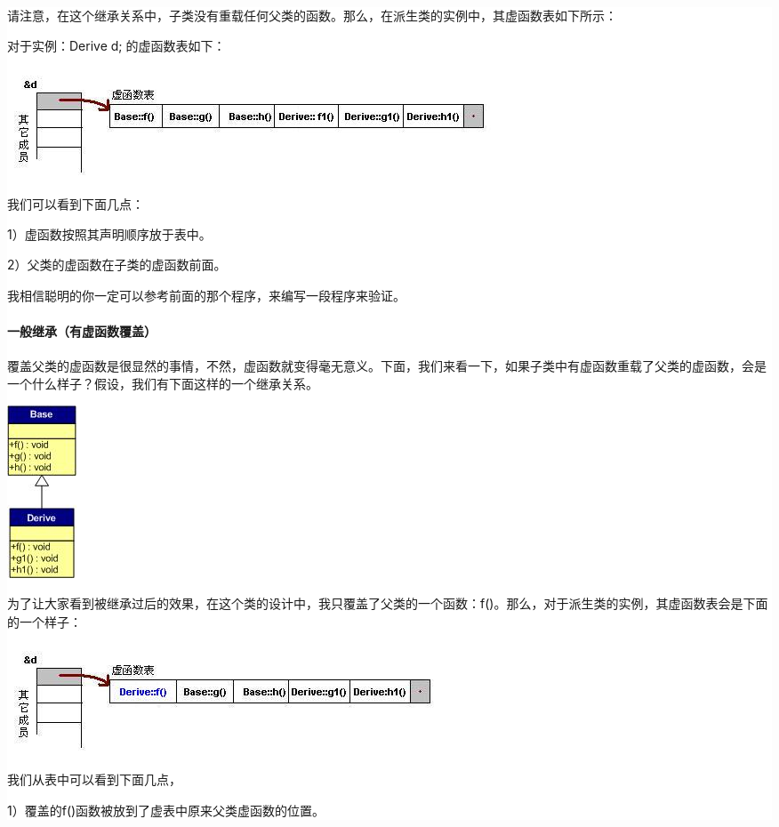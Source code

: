 请注意，在这个继承关系中，子类没有重载任何父类的函数。那么，在派生类的实例中，其虚函数表如下所示：


对于实例：Derive d; 的虚函数表如下：


![03](../wp-content/uploads/2014/12/03.jpg)


我们可以看到下面几点：  

1）虚函数按照其声明顺序放于表中。  

2）父类的虚函数在子类的虚函数前面。


我相信聪明的你一定可以参考前面的那个程序，来编写一段程序来验证。


#### 一般继承（有虚函数覆盖）


覆盖父类的虚函数是很显然的事情，不然，虚函数就变得毫无意义。下面，我们来看一下，如果子类中有虚函数重载了父类的虚函数，会是一个什么样子？假设，我们有下面这样的一个继承关系。


![04](../wp-content/uploads/2014/12/04.jpg)


为了让大家看到被继承过后的效果，在这个类的设计中，我只覆盖了父类的一个函数：f()。那么，对于派生类的实例，其虚函数表会是下面的一个样子：


![05](../wp-content/uploads/2014/12/05.jpg)


我们从表中可以看到下面几点，  

1）覆盖的f()函数被放到了虚表中原来父类虚函数的位置。  
